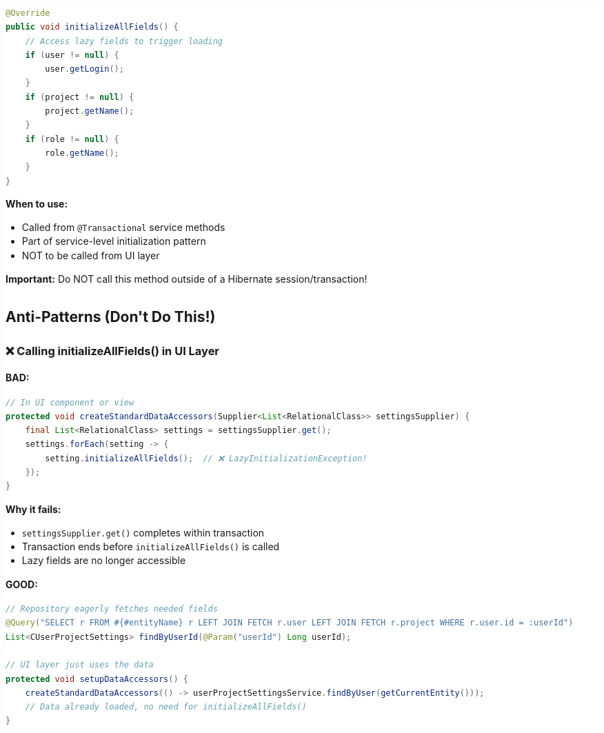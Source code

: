 ```java
@Override
public void initializeAllFields() {
    // Access lazy fields to trigger loading
    if (user != null) {
        user.getLogin();
    }
    if (project != null) {
        project.getName();
    }
    if (role != null) {
        role.getName();
    }
}
```

**When to use:**
- Called from `@Transactional` service methods
- Part of service-level initialization pattern
- NOT to be called from UI layer

**Important:** Do NOT call this method outside of a Hibernate session/transaction!

## Anti-Patterns (Don't Do This!)

### ❌ Calling initializeAllFields() in UI Layer

**BAD:**
```java
// In UI component or view
protected void createStandardDataAccessors(Supplier<List<RelationalClass>> settingsSupplier) {
    final List<RelationalClass> settings = settingsSupplier.get();
    settings.forEach(setting -> {
        setting.initializeAllFields();  // ❌ LazyInitializationException!
    });
}
```

**Why it fails:**
- `settingsSupplier.get()` completes within transaction
- Transaction ends before `initializeAllFields()` is called
- Lazy fields are no longer accessible

**GOOD:**
```java
// Repository eagerly fetches needed fields
@Query("SELECT r FROM #{#entityName} r LEFT JOIN FETCH r.user LEFT JOIN FETCH r.project WHERE r.user.id = :userId")
List<CUserProjectSettings> findByUserId(@Param("userId") Long userId);

// UI layer just uses the data
protected void setupDataAccessors() {
    createStandardDataAccessors(() -> userProjectSettingsService.findByUser(getCurrentEntity()));
    // Data already loaded, no need for initializeAllFields()
}
```

